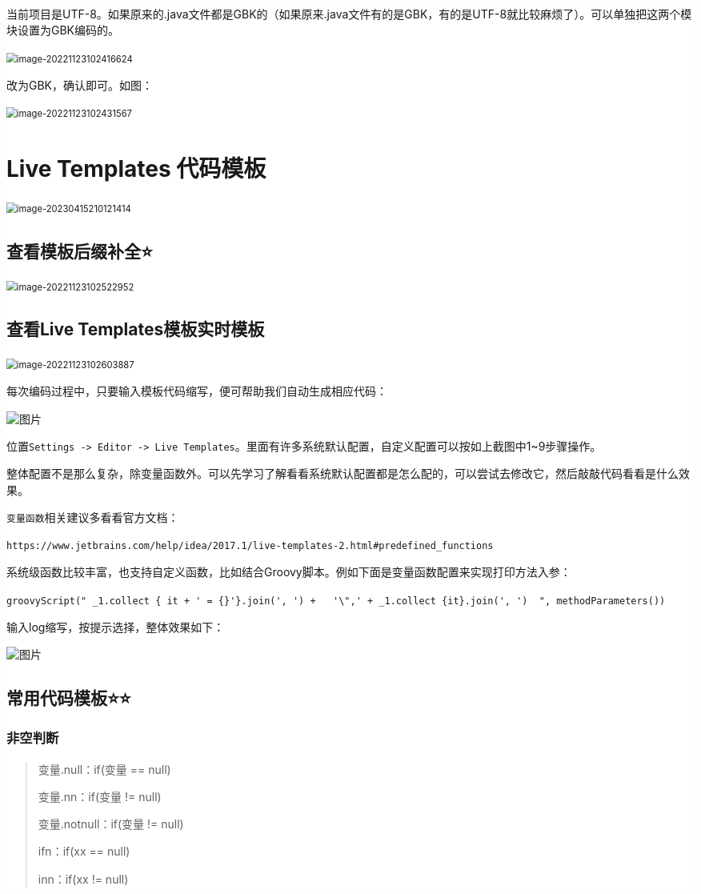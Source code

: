 当前项目是UTF-8。如果原来的.java文件都是GBK的（如果原来.java文件有的是GBK，有的是UTF-8就比较麻烦了）。可以单独把这两个模块设置为GBK编码的。

<img src="https://edu-8673.oss-cn-beijing.aliyuncs.com/img2022.12.30/202211231024723.png" alt="image-20221123102416624" style="zoom:80%;" />

改为GBK，确认即可。如图：

<img src="https://edu-8673.oss-cn-beijing.aliyuncs.com/img2022.12.30/202211231024645.png" alt="image-20221123102431567" style="zoom:80%;" />

# Live Templates 代码模板

<img src="https://edu-8673.oss-cn-beijing.aliyuncs.com/img2023.3.30/202304152101625.png" alt="image-20230415210121414" style="zoom:80%;" />

## 查看模板后缀补全⭐

<img src="https://edu-8673.oss-cn-beijing.aliyuncs.com/img2022.12.30/202211231025053.png" alt="image-20221123102522952" style="zoom:80%;" />

## 查看Live Templates模板实时模板

<img src="https://edu-8673.oss-cn-beijing.aliyuncs.com/img2022.12.30/202211231026006.png" alt="image-20221123102603887" style="zoom:80%;" />

每次编码过程中，只要输入模板代码缩写，便可帮助我们自动生成相应代码：

![图片](https://mmbiz.qpic.cn/mmbiz_png/yAZ9womsrh9moRJYu3szIibtbnkeIBWFyT20oPn5tZnic2ia1oeVHJNb5axsmoD5ctsIuiafaslf4oztHZ6Vul4iawA/640?wx_fmt=png&wxfrom=5&wx_lazy=1&wx_co=1)

位置`Settings -> Editor -> Live Templates`。里面有许多系统默认配置，自定义配置可以按如上截图中1~9步骤操作。

整体配置不是那么复杂，除变量函数外。可以先学习了解看看系统默认配置都是怎么配的，可以尝试去修改它，然后敲敲代码看看是什么效果。

`变量函数`相关建议多看看官方文档：

```
https://www.jetbrains.com/help/idea/2017.1/live-templates-2.html#predefined_functions
```

系统级函数比较丰富，也支持自定义函数，比如结合Groovy脚本。例如下面是变量函数配置来实现打印方法入参：

```
groovyScript(" _1.collect { it + ' = {}'}.join(', ') +   '\",' + _1.collect {it}.join(', ')  ", methodParameters())
```

输入log缩写，按提示选择，整体效果如下：

![图片](https://mmbiz.qpic.cn/mmbiz_gif/yAZ9womsrh9moRJYu3szIibtbnkeIBWFynYHU85nfUMoFNeicqo6iamX90fToyJv7IPIdOFP9EjopCyZKB4JMSVoA/640?wx_fmt=gif&wxfrom=5&wx_lazy=1)



## 常用代码模板⭐⭐

### 非空判断

> 变量.null：if(变量 == null)
>
> 变量.nn：if(变量 != null)
>
> 变量.notnull：if(变量 != null)
>
> ifn：if(xx == null)
>
> inn：if(xx != null)
